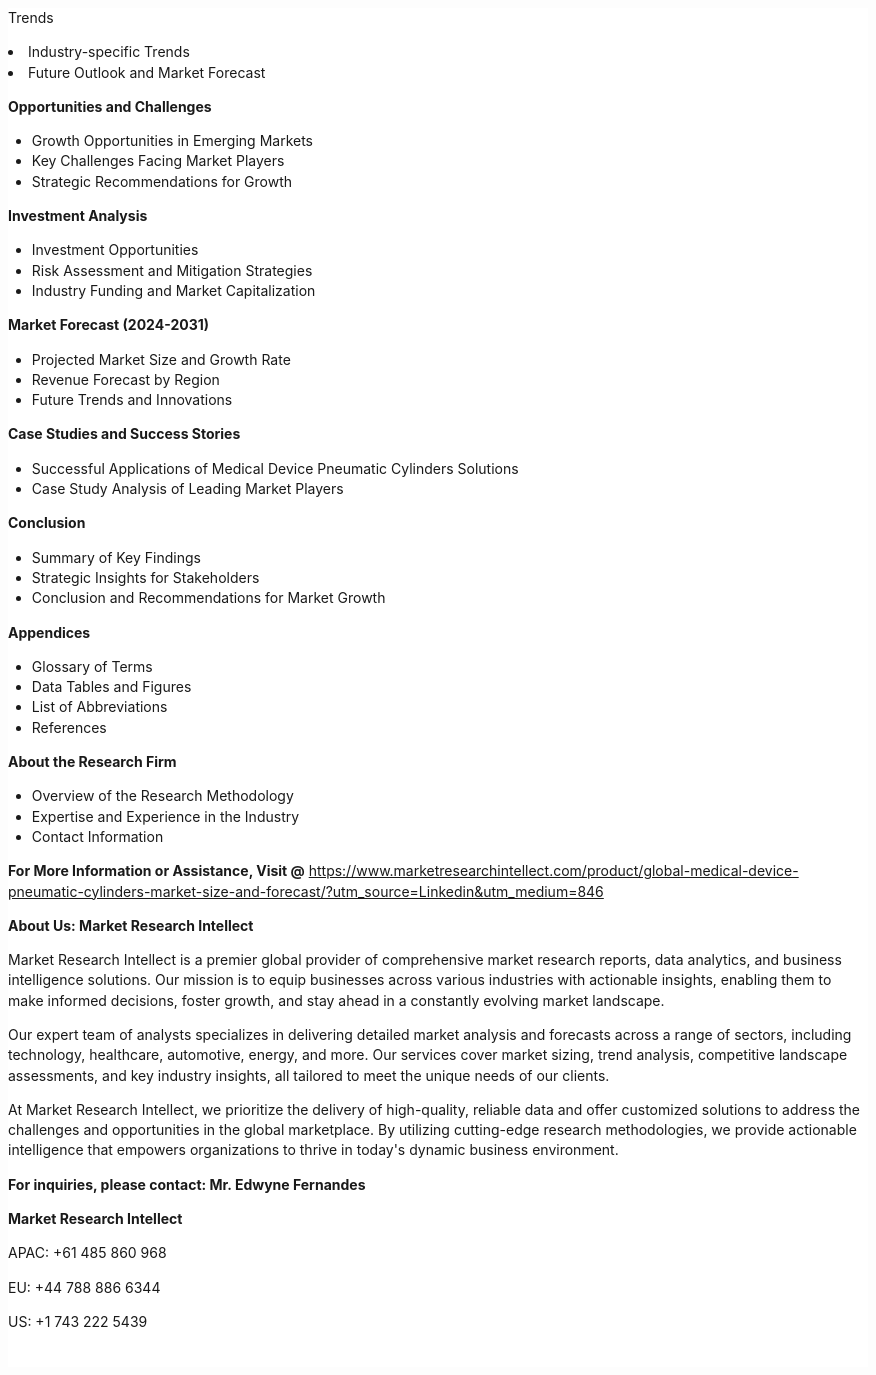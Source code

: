 Trends</li><li>Industry-specific Trends</li><li>Future Outlook and Market Forecast</li></ul><p><strong>Opportunities and Challenges</strong></p><ul><li>Growth Opportunities in Emerging Markets</li><li>Key Challenges Facing Market Players</li><li>Strategic Recommendations for Growth</li></ul><p><strong>Investment Analysis</strong></p><ul><li>Investment Opportunities</li><li>Risk Assessment and Mitigation Strategies</li><li>Industry Funding and Market Capitalization</li></ul><p><strong>Market Forecast (2024-2031)</strong></p><ul><li>Projected Market Size and Growth Rate</li><li>Revenue Forecast by Region</li><li>Future Trends and Innovations</li></ul><p><strong>Case Studies and Success Stories</strong></p><ul><li>Successful Applications of Medical Device Pneumatic Cylinders Solutions</li><li>Case Study Analysis of Leading Market Players</li></ul><p><strong>Conclusion</strong></p><ul><li>Summary of Key Findings</li><li>Strategic Insights for Stakeholders</li><li>Conclusion and Recommendations for Market Growth</li></ul><p><strong>Appendices</strong></p><ul><li>Glossary of Terms</li><li>Data Tables and Figures</li><li>List of Abbreviations</li><li>References</li></ul><p><strong>About the Research Firm</strong></p><ul><li>Overview of the Research Methodology</li><li>Expertise and Experience in the Industry</li><li>Contact Information</li></ul></div><div class="article-main__content" data-test-id="publishing-text-block"><p><span class="font-[700]"><strong>For More Information or Assistance, Visit @</strong>&nbsp;<a href="https://www.marketresearchintellect.com/product/global-medical-device-pneumatic-cylinders-market-size-and-forecast/?utm_source=Linkedin&utm_medium=846">https://www.marketresearchintellect.com/product/global-medical-device-pneumatic-cylinders-market-size-and-forecast/?utm_source=Linkedin&utm_medium=846</a></span></p><p><strong>About Us: Market Research Intellect</strong></p><p>Market Research Intellect is a premier global provider of comprehensive market research reports, data analytics, and business intelligence solutions. Our mission is to equip businesses across various industries with actionable insights, enabling them to make informed decisions, foster growth, and stay ahead in a constantly evolving market landscape.</p><p>Our expert team of analysts specializes in delivering detailed market analysis and forecasts across a range of sectors, including technology, healthcare, automotive, energy, and more. Our services cover market sizing, trend analysis, competitive landscape assessments, and key industry insights, all tailored to meet the unique needs of our clients.</p><p>At Market Research Intellect, we prioritize the delivery of high-quality, reliable data and offer customized solutions to address the challenges and opportunities in the global marketplace. By utilizing cutting-edge research methodologies, we provide actionable intelligence that empowers organizations to thrive in today's dynamic business environment.</p><p><strong>For inquiries, please contact: Mr. Edwyne Fernandes</strong></p><p><strong>Market Research Intellect</strong></p><p>APAC: +61 485 860 968</p><p>EU: +44 788 886 6344</p><p>US: +1 743 222 5439</p></div><div class="article-main__content" data-test-id="publishing-text-block">&nbsp;</div>
